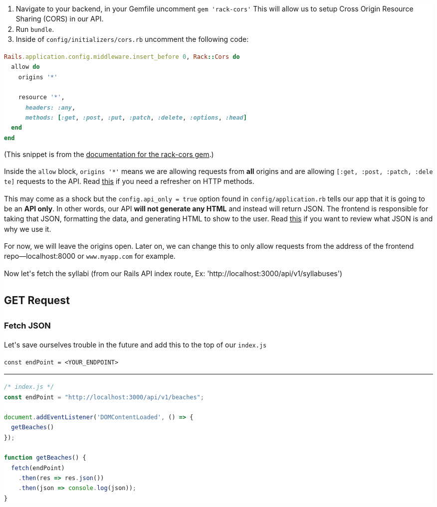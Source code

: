 1. Navigate to your backend, in your Gemfile uncomment `gem 'rack-cors'` This will allow us to setup Cross Origin Resource Sharing (CORS) in our API.
2. Run `bundle`.
3. Inside of `config/initializers/cors.rb` uncomment the following code:

  ```ruby
  Rails.application.config.middleware.insert_before 0, Rack::Cors do
    allow do
      origins '*'

      resource '*',
        headers: :any,
        methods: [:get, :post, :put, :patch, :delete, :options, :head]
    end
  end
  ```

(This snippet is from the [documentation for the rack-cors gem](https://github.com/cyu/rack-cors).)

Inside the `allow` block, `origins '*'` means we are allowing requests from **all** origins and are allowing `[:get, :post, :patch, :delete]` requests to the API. Read [this](https://www.w3schools.com/tags/ref_httpmethods.asp) if you need a refresher on HTTP methods.

This may come as a shock but the `config.api_only = true` option found in `config/application.rb` tells our app that it is going to be an **API only**. In other words, our API **will not generate any HTML** and instead will return JSON. The frontend is responsible for taking that JSON, formatting the data, and generating HTML to show to the user. Read [this](https://www.w3schools.com/js/js_json_intro.asp) if you want to review what JSON is and why we use it.

For now, we will leave the origins open. Later on, we can change this to only allow requests from the address of the frontend repo––localhost:8000 or `www.myapp.com` for example.

Now let's fetch the syllabi (from our Rails API index route, Ex: 'http://localhost:3000/api/v1/syllabuses')

## GET Request

### Fetch JSON

Let's save ourselves trouble in the future and add this to the top of our `index.js`

`const endPoint = <YOUR_ENDPOINT>`

---

```javascript
/* index.js */
const endPoint = "http://localhost:3000/api/v1/beaches";

document.addEventListener('DOMContentLoaded', () => {
  getBeaches()
});

function getBeaches() {
  fetch(endPoint)
    .then(res => res.json())
    .then(json => console.log(json));
}
```

